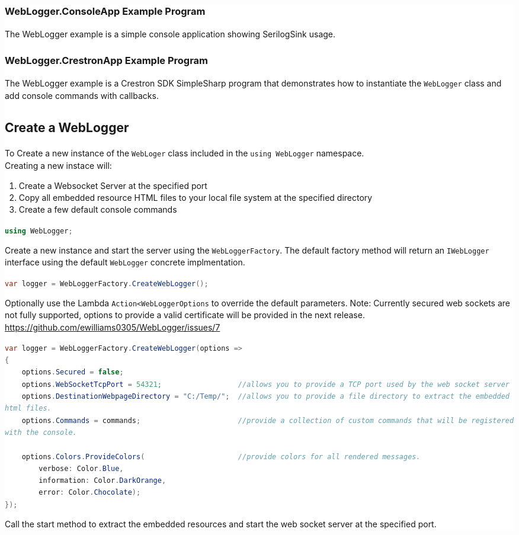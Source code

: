 ### WebLogger.ConsoleApp Example Program
The WebLogger example is a simple console application showing SerilogSink usage.

### WebLogger.CrestronApp Example Program
The WebLogger example is a Crestron SDK SimpleSharp program that demonstrates how to instantiate the `WebLogger` class and add console commands with callbacks.

## Create a WebLogger

To Create a new instance of the `WebLoger` class included in the `using WebLogger` namespace.  
Creating a new instace will:

1. Create a Websocket Server at the specified port
2. Copy all embedded resource HTML files to your local file system at the specified directory
3. Create a few default console commands

```csharp
using WebLogger;
```

Create a new instance and start the server using the ```WebLoggerFactory```.  The default factory method will 
return an ```IWebLogger``` interface using the default ```WebLogger``` concrete implmentation.

```csharp
var logger = WebLoggerFactory.CreateWebLogger();

```

Optionally use the Lambda ```Action<WebLoggerOptions``` to override the default parameters.
Note: Currently secured web sockets are not fully supported, options to provide a valid certificate will be provided in the next release.
https://github.com/ewilliams0305/WebLogger/issues/7

```csharp
var logger = WebLoggerFactory.CreateWebLogger(options =>
{
    options.Secured = false;  
    options.WebSocketTcpPort = 54321;                  //allows you to provide a TCP port used by the web socket server
    options.DestinationWebpageDirectory = "C:/Temp/";  //allows you to provide a file directory to extract the embedded html files.
    options.Commands = commands;                       //provide a collection of custom commands that will be registered with the console.

    options.Colors.ProvideColors(                      //provide colors for all rendered messages.
        verbose: Color.Blue,
        information: Color.DarkOrange,
        error: Color.Chocolate);
});

```

Call the start method to extract the embedded resources and start the web socket server at the specified port.
